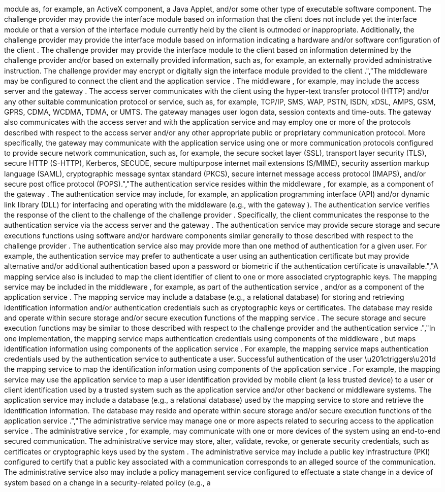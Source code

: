 module  as, for example, an ActiveX component, a Java Applet, and\/or some other type of executable software component. The challenge provider  may provide the interface module  based on information that the client  does not include yet the interface module  or that a version of the interface module  currently held by the client  is outmoded or inappropriate. Additionally, the challenge provider  may provide the interface module  based on information indicating a hardware and\/or software configuration of the client . The challenge provider  may provide the interface module  to the client  based on information determined by the challenge provider  and\/or based on externally provided information, such as, for example, an externally provided administrative instruction. The challenge provider  may encrypt or digitally sign the interface module  provided to the client .","The middleware  may be configured to connect the client  and the application service . The middleware , for example, may include the access server  and the gateway . The access server  communicates with the client  using the hyper-text transfer protocol (HTTP) and\/or any other suitable communication protocol or service, such as, for example, TCP\/IP, SMS, WAP, PSTN, ISDN, xDSL, AMPS, GSM, GPRS, CDMA, WCDMA, TDMA, or UMTS. The gateway  manages user logon data, session contexts and time-outs. The gateway  also communicates with the access server  and with the application service  and may employ one or more of the protocols described with respect to the access server  and\/or any other appropriate public or proprietary communication protocol. More specifically, the gateway  may communicate with the application service  using one or more communication protocols configured to provide secure network communication, such as, for example, the secure socket layer (SSL), transport layer security (TLS), secure HTTP (S-HTTP), Kerberos, SECUDE, secure multipurpose internet mail extensions (S\/MIME), security assertion markup language (SAML), cryptographic message syntax standard (PKCS), secure internet message access protocol (IMAPS), and\/or secure post office protocol (POPS).","The authentication service  resides within the middleware , for example, as a component of the gateway . The authentication service  may include, for example, an application programming interface (API) and\/or dynamic link library (DLL) for interfacing and operating with the middleware  (e.g., with the gateway ). The authentication service  verifies the response of the client  to the challenge of the challenge provider . Specifically, the client  communicates the response to the authentication service  via the access server  and the gateway . The authentication service  may provide secure storage and secure executions functions using software and\/or hardware components similar generally to those described with respect to the challenge provider . The authentication service  also may provide more than one method of authentication for a given user. For example, the authentication service  may prefer to authenticate a user using an authentication certificate but may provide alternative and\/or additional authentication based upon a password or biometric if the authentication certificate is unavailable.","A mapping service  also is included to map the client identifier of client  to one or more associated cryptographic keys. The mapping service  may be included in the middleware , for example, as part of the authentication service , and\/or as a component of the application service . The mapping service  may include a database (e.g., a relational database) for storing and retrieving identification information and\/or authentication credentials such as cryptographic keys or certificates. The database may reside and operate within secure storage and\/or secure execution functions of the mapping service . The secure storage and secure execution functions may be similar to those described with respect to the challenge provider  and the authentication service .","In one implementation, the mapping service  maps authentication credentials using components of the middleware , but maps identification information using components of the application service . For example, the mapping service  maps authentication credentials used by the authentication service  to authenticate a user. Successful authentication of the user \u201ctriggers\u201d the mapping service  to map the identification information using components of the application service . For example, the mapping service  may use the application service  to map a user identification provided by mobile client  (a less trusted device) to a user or client identification used by a trusted system such as the application service  and\/or other backend or middleware systems. The application service  may include a database (e.g., a relational database) used by the mapping service  to store and retrieve the identification information. The database may reside and operate within secure storage and\/or secure execution functions of the application service .","The administrative service  may manage one or more aspects related to securing access to the application service . The administrative service , for example, may communicate with one or more devices of the system  using an end-to-end secured communication. The administrative service  may store, alter, validate, revoke, or generate security credentials, such as certificates or cryptographic keys used by the system . The administrative service  may include a public key infrastructure (PKI) configured to certify that a public key associated with a communication corresponds to an alleged source of the communication. The administrative service  also may include a policy management service configured to effectuate a state change in a device of system  based on a change in a security-related policy (e.g., a